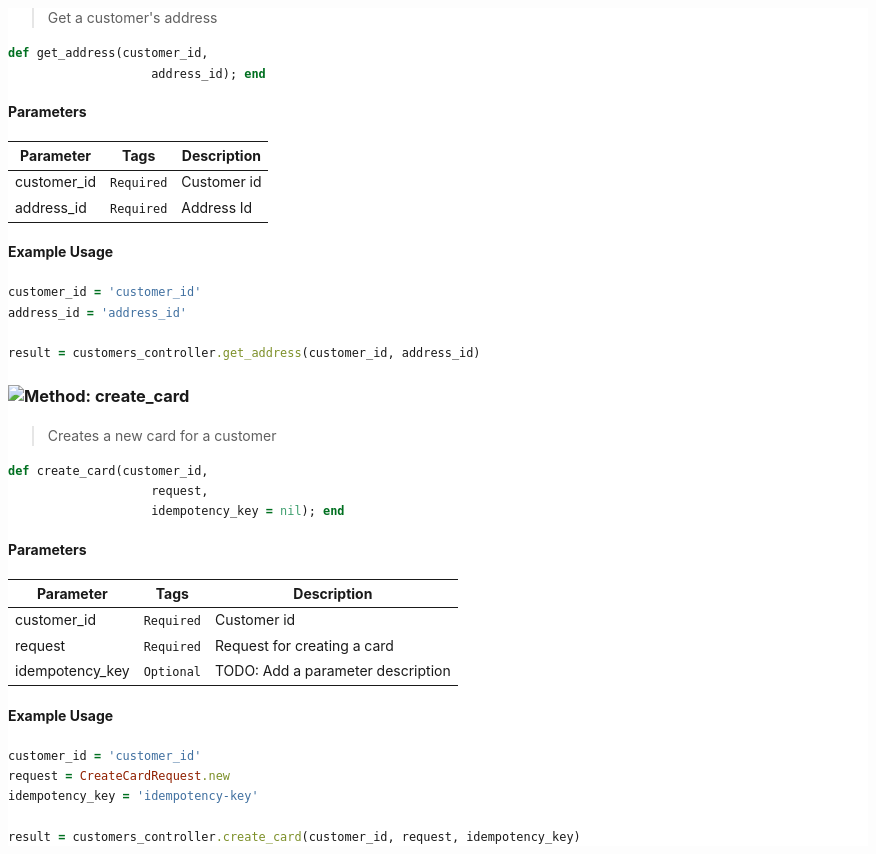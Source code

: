 > Get a customer's address


```ruby
def get_address(customer_id,
                    address_id); end
```

#### Parameters

| Parameter | Tags | Description |
|-----------|------|-------------|
| customer_id |  ``` Required ```  | Customer id |
| address_id |  ``` Required ```  | Address Id |


#### Example Usage

```ruby
customer_id = 'customer_id'
address_id = 'address_id'

result = customers_controller.get_address(customer_id, address_id)

```


### <a name="create_card"></a>![Method: ](https://apidocs.io/img/method.png ".CustomersController.create_card") create_card

> Creates a new card for a customer


```ruby
def create_card(customer_id,
                    request,
                    idempotency_key = nil); end
```

#### Parameters

| Parameter | Tags | Description |
|-----------|------|-------------|
| customer_id |  ``` Required ```  | Customer id |
| request |  ``` Required ```  | Request for creating a card |
| idempotency_key |  ``` Optional ```  | TODO: Add a parameter description |


#### Example Usage

```ruby
customer_id = 'customer_id'
request = CreateCardRequest.new
idempotency_key = 'idempotency-key'

result = customers_controller.create_card(customer_id, request, idempotency_key)

```
